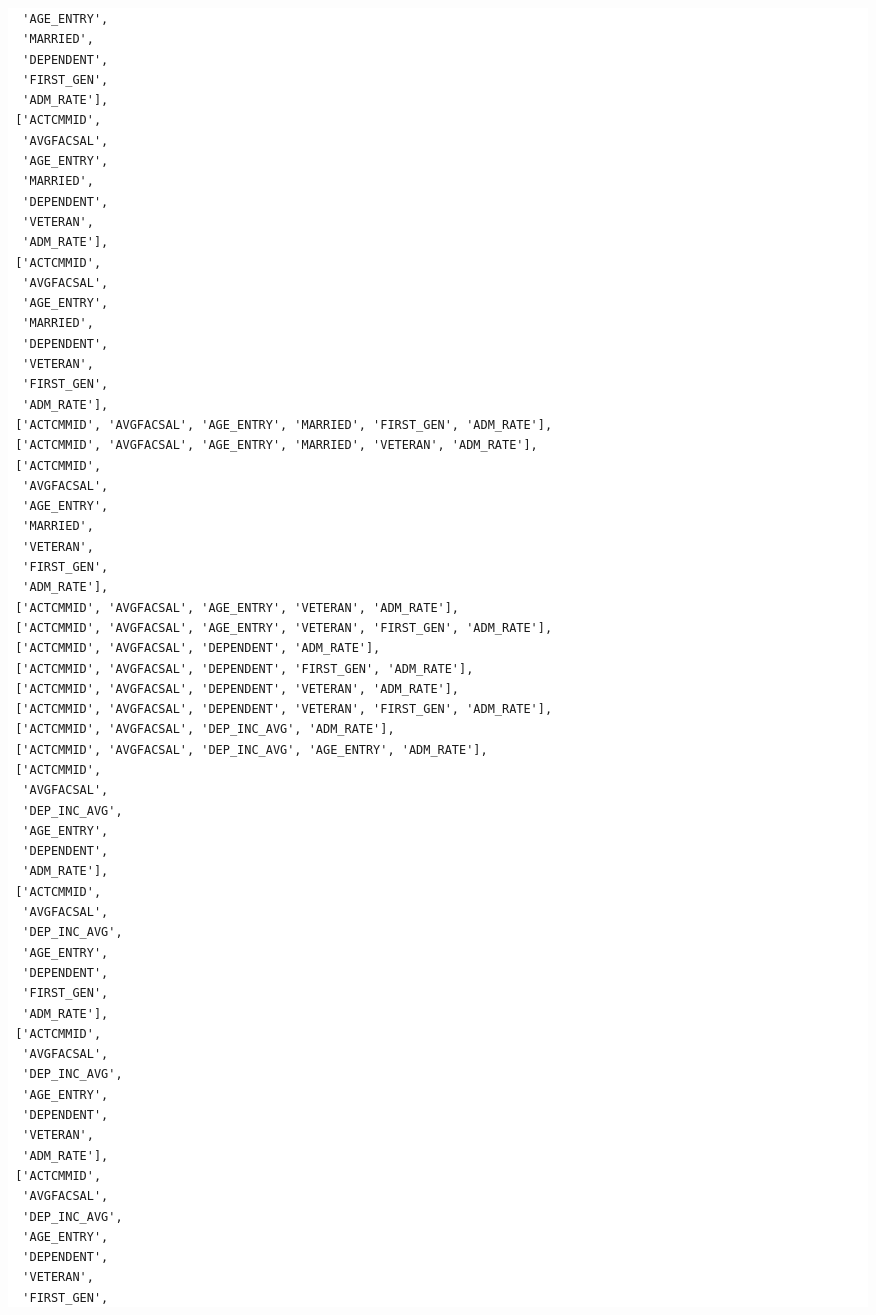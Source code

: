       'AGE_ENTRY',
      'MARRIED',
      'DEPENDENT',
      'FIRST_GEN',
      'ADM_RATE'],
     ['ACTCMMID',
      'AVGFACSAL',
      'AGE_ENTRY',
      'MARRIED',
      'DEPENDENT',
      'VETERAN',
      'ADM_RATE'],
     ['ACTCMMID',
      'AVGFACSAL',
      'AGE_ENTRY',
      'MARRIED',
      'DEPENDENT',
      'VETERAN',
      'FIRST_GEN',
      'ADM_RATE'],
     ['ACTCMMID', 'AVGFACSAL', 'AGE_ENTRY', 'MARRIED', 'FIRST_GEN', 'ADM_RATE'],
     ['ACTCMMID', 'AVGFACSAL', 'AGE_ENTRY', 'MARRIED', 'VETERAN', 'ADM_RATE'],
     ['ACTCMMID',
      'AVGFACSAL',
      'AGE_ENTRY',
      'MARRIED',
      'VETERAN',
      'FIRST_GEN',
      'ADM_RATE'],
     ['ACTCMMID', 'AVGFACSAL', 'AGE_ENTRY', 'VETERAN', 'ADM_RATE'],
     ['ACTCMMID', 'AVGFACSAL', 'AGE_ENTRY', 'VETERAN', 'FIRST_GEN', 'ADM_RATE'],
     ['ACTCMMID', 'AVGFACSAL', 'DEPENDENT', 'ADM_RATE'],
     ['ACTCMMID', 'AVGFACSAL', 'DEPENDENT', 'FIRST_GEN', 'ADM_RATE'],
     ['ACTCMMID', 'AVGFACSAL', 'DEPENDENT', 'VETERAN', 'ADM_RATE'],
     ['ACTCMMID', 'AVGFACSAL', 'DEPENDENT', 'VETERAN', 'FIRST_GEN', 'ADM_RATE'],
     ['ACTCMMID', 'AVGFACSAL', 'DEP_INC_AVG', 'ADM_RATE'],
     ['ACTCMMID', 'AVGFACSAL', 'DEP_INC_AVG', 'AGE_ENTRY', 'ADM_RATE'],
     ['ACTCMMID',
      'AVGFACSAL',
      'DEP_INC_AVG',
      'AGE_ENTRY',
      'DEPENDENT',
      'ADM_RATE'],
     ['ACTCMMID',
      'AVGFACSAL',
      'DEP_INC_AVG',
      'AGE_ENTRY',
      'DEPENDENT',
      'FIRST_GEN',
      'ADM_RATE'],
     ['ACTCMMID',
      'AVGFACSAL',
      'DEP_INC_AVG',
      'AGE_ENTRY',
      'DEPENDENT',
      'VETERAN',
      'ADM_RATE'],
     ['ACTCMMID',
      'AVGFACSAL',
      'DEP_INC_AVG',
      'AGE_ENTRY',
      'DEPENDENT',
      'VETERAN',
      'FIRST_GEN',